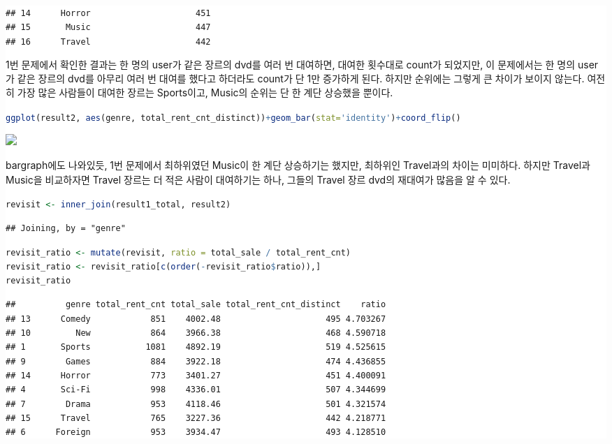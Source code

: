     ## 14      Horror                     451
    ## 15       Music                     447
    ## 16      Travel                     442

1번 문제에서 확인한 결과는 한 명의 user가 같은 장르의 dvd를 여러 번 대여하면, 대여한 횟수대로 count가 되었지만,
이 문제에서는 한 명의 user가 같은 장르의 dvd를 아무리 여러 번 대여를 했다고 하더라도 count가 단 1만 증가하게
된다. 하지만 순위에는 그렇게 큰 차이가 보이지 않는다. 여전히 가장 많은 사람들이 대여한 장르는 Sports이고,
Music의 순위는 단 한 계단 상승했을 뿐이다.

``` r
ggplot(result2, aes(genre, total_rent_cnt_distinct))+geom_bar(stat='identity')+coord_flip() 
```

![](new_hw_files/figure-gfm/unnamed-chunk-8-1.png)

bargraph에도 나와있듯, 1번 문제에서 최하위였던 Music이 한 계단 상승하기는 했지만, 최하위인 Travel과의 차이는
미미하다. 하지만 Travel과 Music을 비교하자면 Travel 장르는 더 적은 사람이 대여하기는 하나, 그들의
Travel 장르 dvd의 재대여가 많음을 알 수 있다.

``` r
revisit <- inner_join(result1_total, result2)
```

    ## Joining, by = "genre"

``` r
revisit_ratio <- mutate(revisit, ratio = total_sale / total_rent_cnt)
revisit_ratio <- revisit_ratio[c(order(-revisit_ratio$ratio)),]
revisit_ratio
```

    ##          genre total_rent_cnt total_sale total_rent_cnt_distinct    ratio
    ## 13      Comedy            851    4002.48                     495 4.703267
    ## 10         New            864    3966.38                     468 4.590718
    ## 1       Sports           1081    4892.19                     519 4.525615
    ## 9        Games            884    3922.18                     474 4.436855
    ## 14      Horror            773    3401.27                     451 4.400091
    ## 4       Sci-Fi            998    4336.01                     507 4.344699
    ## 7        Drama            953    4118.46                     501 4.321574
    ## 15      Travel            765    3227.36                     442 4.218771
    ## 6      Foreign            953    3934.47                     493 4.128510